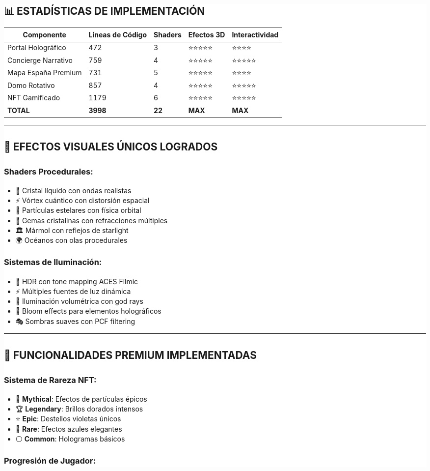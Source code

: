 
## 📊 ESTADÍSTICAS DE IMPLEMENTACIÓN

| Componente          | Líneas de Código | Shaders | Efectos 3D | Interactividad |
| ------------------- | ---------------- | ------- | ---------- | -------------- |
| Portal Holográfico  | 472              | 3       | ⭐⭐⭐⭐⭐ | ⭐⭐⭐⭐       |
| Concierge Narrativo | 759              | 4       | ⭐⭐⭐⭐⭐ | ⭐⭐⭐⭐⭐     |
| Mapa España Premium | 731              | 5       | ⭐⭐⭐⭐⭐ | ⭐⭐⭐⭐       |
| Domo Rotativo       | 857              | 4       | ⭐⭐⭐⭐⭐ | ⭐⭐⭐⭐⭐     |
| NFT Gamificado      | 1179             | 6       | ⭐⭐⭐⭐⭐ | ⭐⭐⭐⭐⭐     |
| **TOTAL**           | **3998**         | **22**  | **MAX**    | **MAX**        |

---

## 🎨 EFECTOS VISUALES ÚNICOS LOGRADOS

### **Shaders Procedurales:**

- 🌊 Cristal líquido con ondas realistas
- ⚡ Vórtex cuántico con distorsión espacial
- 🌌 Partículas estelares con física orbital
- 💎 Gemas cristalinas con refracciones múltiples
- 🏛️ Mármol con reflejos de starlight
- 🌍 Océanos con olas procedurales

### **Sistemas de Iluminación:**

- 🌟 HDR con tone mapping ACES Filmic
- ⚡ Múltiples fuentes de luz dinámica
- 🌈 Iluminación volumétrica con god rays
- 💫 Bloom effects para elementos holográficos
- 🎭 Sombras suaves con PCF filtering

---

## 🚀 FUNCIONALIDADES PREMIUM IMPLEMENTADAS

### **Sistema de Rareza NFT:**

- 💎 **Mythical**: Efectos de partículas épicos
- 🏆 **Legendary**: Brillos dorados intensos
- ⭐ **Epic**: Destellos violetas únicos
- 🔵 **Rare**: Efectos azules elegantes
- ⚪ **Common**: Hologramas básicos

### **Progresión de Jugador:**
